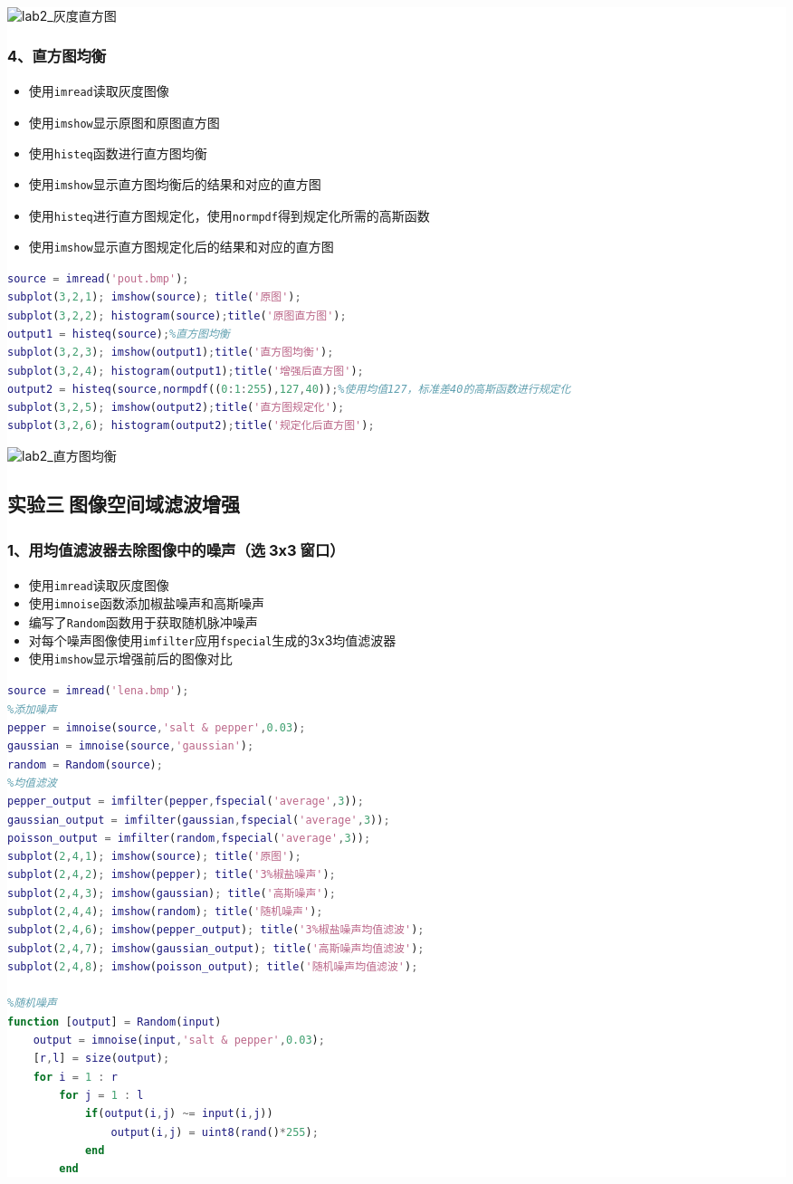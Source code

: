 ![lab2_灰度直方图](实验报告截图/lab2_灰度直方图.png)

### 4、直方图均衡

- 使用`imread`读取灰度图像
- 使用`imshow`显示原图和原图直方图

- 使用`histeq`函数进行直方图均衡
- 使用`imshow`显示直方图均衡后的结果和对应的直方图
- 使用`histeq`进行直方图规定化，使用`normpdf`得到规定化所需的高斯函数
- 使用`imshow`显示直方图规定化后的结果和对应的直方图

```matlab
source = imread('pout.bmp');
subplot(3,2,1); imshow(source); title('原图'); 
subplot(3,2,2); histogram(source);title('原图直方图');
output1 = histeq(source);%直方图均衡
subplot(3,2,3); imshow(output1);title('直方图均衡');
subplot(3,2,4); histogram(output1);title('增强后直方图');
output2 = histeq(source,normpdf((0:1:255),127,40));%使用均值127，标准差40的高斯函数进行规定化
subplot(3,2,5); imshow(output2);title('直方图规定化');
subplot(3,2,6); histogram(output2);title('规定化后直方图');
```

![lab2_直方图均衡](实验报告截图/lab2_直方图均衡.png)

## 实验三 图像空间域滤波增强

### 1、用均值滤波器去除图像中的噪声（选 3x3 窗口）

- 使用`imread`读取灰度图像
- 使用`imnoise`函数添加椒盐噪声和高斯噪声
- 编写了`Random`函数用于获取随机脉冲噪声
- 对每个噪声图像使用`imfilter`应用`fspecial`生成的3x3均值滤波器
- 使用`imshow`显示增强前后的图像对比

```matlab
source = imread('lena.bmp');
%添加噪声
pepper = imnoise(source,'salt & pepper',0.03);
gaussian = imnoise(source,'gaussian');
random = Random(source);
%均值滤波
pepper_output = imfilter(pepper,fspecial('average',3));
gaussian_output = imfilter(gaussian,fspecial('average',3));
poisson_output = imfilter(random,fspecial('average',3));
subplot(2,4,1); imshow(source); title('原图'); 
subplot(2,4,2); imshow(pepper); title('3%椒盐噪声'); 
subplot(2,4,3); imshow(gaussian); title('高斯噪声'); 
subplot(2,4,4); imshow(random); title('随机噪声'); 
subplot(2,4,6); imshow(pepper_output); title('3%椒盐噪声均值滤波'); 
subplot(2,4,7); imshow(gaussian_output); title('高斯噪声均值滤波'); 
subplot(2,4,8); imshow(poisson_output); title('随机噪声均值滤波'); 

%随机噪声
function [output] = Random(input)
    output = imnoise(input,'salt & pepper',0.03);
    [r,l] = size(output);
    for i = 1 : r
        for j = 1 : l
            if(output(i,j) ~= input(i,j))
                output(i,j) = uint8(rand()*255);
            end
        end
```